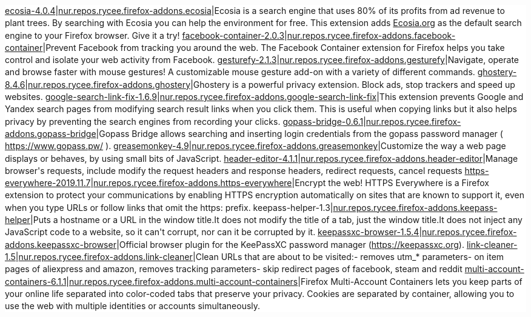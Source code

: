 [ecosia-4.0.4](http://www.ecosia.org)|[nur.repos.rycee.firefox-addons.ecosia](https://github.com/nix-community/nur-combined/tree/master/repos/rycee/pkgs/firefox-addons/generated-firefox-addons.nix#L178)|Ecosia is a search engine that uses 80% of its profits from ad revenue to plant trees. By searching with Ecosia you can help the environment for free. This extension adds <a href="https://outgoing.prod.mozaws.net/v1/c7a1fe7e1838aaf8fcdb3e88c6700a42c275a31c5fdea179157c9751846df4bf/http%3A//Ecosia.org" rel="nofollow">Ecosia.org</a> as the default search engine to your Firefox browser. Give it a try!
[facebook-container-2.0.3](https://github.com/mozilla/contain-facebook)|[nur.repos.rycee.firefox-addons.facebook-container](https://github.com/nix-community/nur-combined/tree/master/repos/rycee/pkgs/firefox-addons/generated-firefox-addons.nix#L192)|Prevent Facebook from tracking you around the web. The Facebook Container extension for Firefox helps you take control and isolate your web activity from Facebook.
[gesturefy-2.1.3](https://github.com/Robbendebiene/Gesturefy)|[nur.repos.rycee.firefox-addons.gesturefy](https://github.com/nix-community/nur-combined/tree/master/repos/rycee/pkgs/firefox-addons/generated-firefox-addons.nix#L206)|Navigate, operate and browse faster with mouse gestures! A customizable mouse gesture add-on with a variety of different commands.
[ghostery-8.4.6](http://www.ghostery.com/)|[nur.repos.rycee.firefox-addons.ghostery](https://github.com/nix-community/nur-combined/tree/master/repos/rycee/pkgs/firefox-addons/generated-firefox-addons.nix#L220)|Ghostery is a powerful privacy extension. Block ads, stop trackers and speed up websites.
[google-search-link-fix-1.6.9](https://github.com/palant/searchlinkfix)|[nur.repos.rycee.firefox-addons.google-search-link-fix](https://github.com/nix-community/nur-combined/tree/master/repos/rycee/pkgs/firefox-addons/generated-firefox-addons.nix#L234)|This extension prevents Google and Yandex search pages from modifying search result links when you click them. This is useful when copying links but it also helps privacy by preventing the search engines from recording your clicks.
[gopass-bridge-0.6.1](https://github.com/gopasspw/gopassbridge)|[nur.repos.rycee.firefox-addons.gopass-bridge](https://github.com/nix-community/nur-combined/tree/master/repos/rycee/pkgs/firefox-addons/generated-firefox-addons.nix#L248)|Gopass Bridge allows searching and inserting login credentials from the gopass password manager ( <a rel="nofollow" href="https://outgoing.prod.mozaws.net/v1/fa484fa7cde64c1be04f689a80902fdf34bfe274b8675213f619c3a13e6606ab/https%3A//www.gopass.pw/">https://www.gopass.pw/</a> ).
[greasemonkey-4.9](http://www.greasespot.net/)|[nur.repos.rycee.firefox-addons.greasemonkey](https://github.com/nix-community/nur-combined/tree/master/repos/rycee/pkgs/firefox-addons/generated-firefox-addons.nix#L262)|Customize the way a web page displays or behaves, by using small bits of JavaScript.
[header-editor-4.1.1](http://team.firefoxcn.net)|[nur.repos.rycee.firefox-addons.header-editor](https://github.com/nix-community/nur-combined/tree/master/repos/rycee/pkgs/firefox-addons/generated-firefox-addons.nix#L276)|Manage browser's requests, include modify the request headers and response headers, redirect requests, cancel requests
[https-everywhere-2019.11.7](https://www.eff.org/https-everywhere)|[nur.repos.rycee.firefox-addons.https-everywhere](https://github.com/nix-community/nur-combined/tree/master/repos/rycee/pkgs/firefox-addons/generated-firefox-addons.nix#L290)|Encrypt the web! HTTPS Everywhere is a Firefox extension to protect your communications by enabling HTTPS encryption automatically on sites that are known to support it, even when you type URLs or follow links that omit the https: prefix.
keepass-helper-1.3|[nur.repos.rycee.firefox-addons.keepass-helper](https://github.com/nix-community/nur-combined/tree/master/repos/rycee/pkgs/firefox-addons/generated-firefox-addons.nix#L302)|Puts a hostname or a URL in the window title.It does not modify the title of a tab, just the window title.It does not inject any JavaScript code to a website, so it can't corrupt, nor can it be corrupted by it.
[keepassxc-browser-1.5.4](https://keepassxc.org/)|[nur.repos.rycee.firefox-addons.keepassxc-browser](https://github.com/nix-community/nur-combined/tree/master/repos/rycee/pkgs/firefox-addons/generated-firefox-addons.nix#L316)|Official browser plugin for the KeePassXC password manager (<a rel="nofollow" href="https://outgoing.prod.mozaws.net/v1/aebde84f385b73661158862b419dd43b46ac4c22bea71d8f812030e93d0e52d5/https%3A//keepassxc.org">https://keepassxc.org</a>).
[link-cleaner-1.5](https://github.com/idlewan/link_cleaner)|[nur.repos.rycee.firefox-addons.link-cleaner](https://github.com/nix-community/nur-combined/tree/master/repos/rycee/pkgs/firefox-addons/generated-firefox-addons.nix#L330)|Clean URLs that are about to be visited:- removes utm_* parameters- on item pages of aliexpress and amazon, removes tracking parameters- skip redirect pages of facebook, steam and reddit
[multi-account-containers-6.1.1](https://github.com/mozilla/multi-account-containers/#readme)|[nur.repos.rycee.firefox-addons.multi-account-containers](https://github.com/nix-community/nur-combined/tree/master/repos/rycee/pkgs/firefox-addons/generated-firefox-addons.nix#L344)|Firefox Multi-Account Containers lets you keep parts of your online life separated into color-coded tabs that preserve your privacy. Cookies are separated by container, allowing you to use the web with multiple identities or accounts simultaneously.